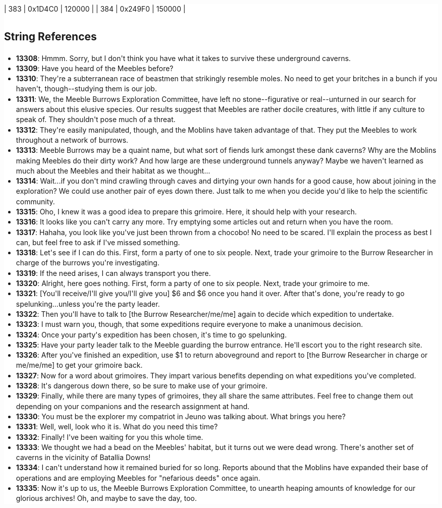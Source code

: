 |     383 | 0x1D4C0     |      120000 |
|     384 | 0x249F0     |      150000 |

## String References

- **13308**: Hmmm. Sorry, but I don't think you have what it takes to survive these underground caverns.
- **13309**: Have you heard of the Meebles before?
- **13310**: They're a subterranean race of beastmen that strikingly resemble moles. No need to get your britches in a bunch if you haven't, though--studying them is our job.
- **13311**: We, the Meeble Burrows Exploration Committee, have left no stone--figurative or real--unturned in our search for answers about this elusive species. Our results suggest that Meebles are rather docile creatures, with little if any culture to speak of. They shouldn't pose much of a threat.
- **13312**: They're easily manipulated, though, and the Moblins have taken advantage of that. They put the Meebles to work throughout a network of burrows.
- **13313**: Meeble Burrows may be a quaint name, but what sort of fiends lurk amongst these dank caverns? Why are the Moblins making Meebles do their dirty work? And how large are these underground tunnels anyway? Maybe we haven't learned as much about the Meebles and their habitat as we thought...
- **13314**: Wait...if you don't mind crawling through caves and dirtying your own hands for a good cause, how about joining in the exploration? We could use another pair of eyes down there. Just talk to me when you decide you'd like to help the scientific community.
- **13315**: Oho, I knew it was a good idea to prepare this grimoire. Here, it should help with your research.
- **13316**: It looks like you can't carry any more. Try emptying some articles out and return when you have the room.
- **13317**: Hahaha, you look like you've just been thrown from a chocobo! No need to be scared. I'll explain the process as best I can, but feel free to ask if I've missed something.
- **13318**: Let's see if I can do this. First, form a party of one to six people. Next, trade your grimoire to the Burrow Researcher in charge of the burrows you're investigating.
- **13319**: If the need arises, I can always transport you there.
- **13320**: Alright, here goes nothing. First, form a party of one to six people. Next, trade your grimoire to me.
- **13321**: [You'll receive/I'll give you/I'll give you] $6 and $6 once you hand it over. After that's done, you're ready to go spelunking...unless you're the party leader.
- **13322**: Then you'll have to talk to [the Burrow Researcher/me/me] again to decide which expedition to undertake.
- **13323**: I must warn you, though, that some expeditions require everyone to make a unanimous decision.
- **13324**: Once your party's expedition has been chosen, it's time to go spelunking.
- **13325**: Have your party leader talk to the Meeble guarding the burrow entrance. He'll escort you to the right research site.
- **13326**: After you've finished an expedition, use $1 to return aboveground and report to [the Burrow Researcher in charge or me/me/me] to get your grimoire back.
- **13327**: Now for a word about grimoires. They impart various benefits depending on what expeditions you've completed.
- **13328**: It's dangerous down there, so be sure to make use of your grimoire.
- **13329**: Finally, while there are many types of grimoires, they all share the same attributes. Feel free to change them out depending on your companions and the research assignment at hand.
- **13330**: You must be the explorer my compatriot in Jeuno was talking about. What brings you here?
- **13331**: Well, well, look who it is. What do you need this time?
- **13332**: Finally! I've been waiting for you this whole time.
- **13333**: We thought we had a bead on the Meebles' habitat, but it turns out we were dead wrong. There's another set of caverns in the vicinity of Batallia Downs!
- **13334**: I can't understand how it remained buried for so long. Reports abound that the Moblins have expanded their base of operations and are employing Meebles for "nefarious deeds" once again.
- **13335**: Now it's up to us, the Meeble Burrows Exploration Committee, to unearth heaping amounts of knowledge for our glorious archives! Oh, and maybe to save the day, too.